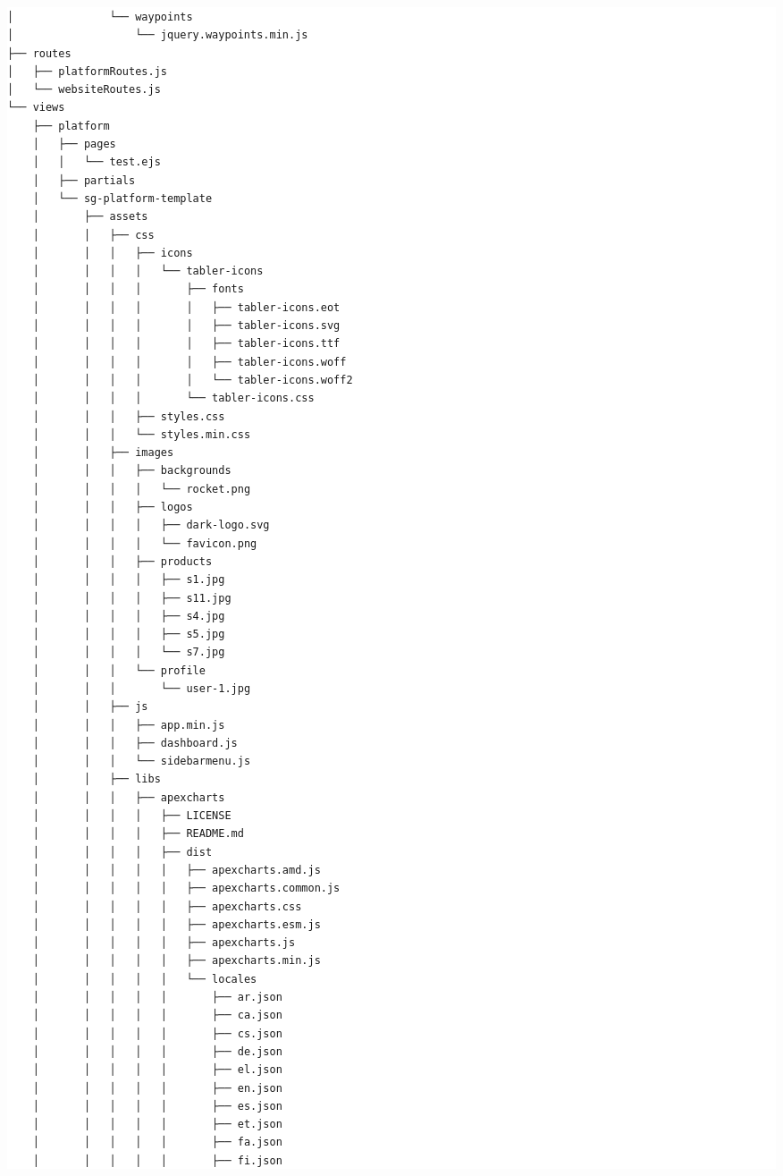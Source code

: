     │               └── waypoints
    │                   └── jquery.waypoints.min.js
    ├── routes
    │   ├── platformRoutes.js
    │   └── websiteRoutes.js
    └── views
        ├── platform
        │   ├── pages
        │   │   └── test.ejs
        │   ├── partials
        │   └── sg-platform-template
        │       ├── assets
        │       │   ├── css
        │       │   │   ├── icons
        │       │   │   │   └── tabler-icons
        │       │   │   │       ├── fonts
        │       │   │   │       │   ├── tabler-icons.eot
        │       │   │   │       │   ├── tabler-icons.svg
        │       │   │   │       │   ├── tabler-icons.ttf
        │       │   │   │       │   ├── tabler-icons.woff
        │       │   │   │       │   └── tabler-icons.woff2
        │       │   │   │       └── tabler-icons.css
        │       │   │   ├── styles.css
        │       │   │   └── styles.min.css
        │       │   ├── images
        │       │   │   ├── backgrounds
        │       │   │   │   └── rocket.png
        │       │   │   ├── logos
        │       │   │   │   ├── dark-logo.svg
        │       │   │   │   └── favicon.png
        │       │   │   ├── products
        │       │   │   │   ├── s1.jpg
        │       │   │   │   ├── s11.jpg
        │       │   │   │   ├── s4.jpg
        │       │   │   │   ├── s5.jpg
        │       │   │   │   └── s7.jpg
        │       │   │   └── profile
        │       │   │       └── user-1.jpg
        │       │   ├── js
        │       │   │   ├── app.min.js
        │       │   │   ├── dashboard.js
        │       │   │   └── sidebarmenu.js
        │       │   ├── libs
        │       │   │   ├── apexcharts
        │       │   │   │   ├── LICENSE
        │       │   │   │   ├── README.md
        │       │   │   │   ├── dist
        │       │   │   │   │   ├── apexcharts.amd.js
        │       │   │   │   │   ├── apexcharts.common.js
        │       │   │   │   │   ├── apexcharts.css
        │       │   │   │   │   ├── apexcharts.esm.js
        │       │   │   │   │   ├── apexcharts.js
        │       │   │   │   │   ├── apexcharts.min.js
        │       │   │   │   │   └── locales
        │       │   │   │   │       ├── ar.json
        │       │   │   │   │       ├── ca.json
        │       │   │   │   │       ├── cs.json
        │       │   │   │   │       ├── de.json
        │       │   │   │   │       ├── el.json
        │       │   │   │   │       ├── en.json
        │       │   │   │   │       ├── es.json
        │       │   │   │   │       ├── et.json
        │       │   │   │   │       ├── fa.json
        │       │   │   │   │       ├── fi.json